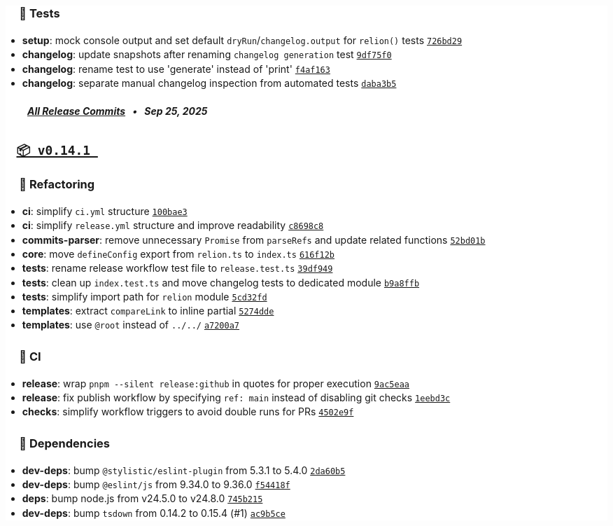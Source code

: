 ### &nbsp;&nbsp;&nbsp;&nbsp;&nbsp;🧪 Tests
- **setup**: mock console output and set default `dryRun`/`changelog.output` for `relion()` tests [`726bd29`](https://github.com/kh4f/relion/commit/726bd29)
- **changelog**: update snapshots after renaming `changelog generation` test [`9df75f0`](https://github.com/kh4f/relion/commit/9df75f0)
- **changelog**: rename test to use 'generate' instead of 'print' [`f4af163`](https://github.com/kh4f/relion/commit/f4af163)
- **changelog**: separate manual changelog inspection from automated tests [`daba3b5`](https://github.com/kh4f/relion/commit/daba3b5)

##### &emsp;&ensp;&nbsp;&nbsp; [_All Release Commits_](https://github.com/kh4f/relion/compare/v0.14.1...v0.15.0) &ensp;•&ensp; _Sep 25, 2025_


## &ensp; [` 📦 v0.14.1  `](https://github.com/kh4f/relion/compare/v0.14.0...v0.14.1)

### &nbsp;&nbsp;&nbsp;&nbsp;&nbsp;🚜 Refactoring
- **ci**: simplify `ci.yml` structure [`100bae3`](https://github.com/kh4f/relion/commit/100bae3)
- **ci**: simplify `release.yml` structure and improve readability [`c8698c8`](https://github.com/kh4f/relion/commit/c8698c8)
- **commits-parser**: remove unnecessary `Promise` from `parseRefs` and update related functions [`52bd01b`](https://github.com/kh4f/relion/commit/52bd01b)
- **core**: move `defineConfig` export from `relion.ts` to `index.ts` [`616f12b`](https://github.com/kh4f/relion/commit/616f12b)
- **tests**: rename release workflow test file to `release.test.ts` [`39df949`](https://github.com/kh4f/relion/commit/39df949)
- **tests**: clean up `index.test.ts` and move changelog tests to dedicated module [`b9a8ffb`](https://github.com/kh4f/relion/commit/b9a8ffb)
- **tests**: simplify import path for `relion` module [`5cd32fd`](https://github.com/kh4f/relion/commit/5cd32fd)
- **templates**: extract `compareLink` to inline partial [`5274dde`](https://github.com/kh4f/relion/commit/5274dde)
- **templates**: use `@root` instead of `../../` [`a7200a7`](https://github.com/kh4f/relion/commit/a7200a7)

### &nbsp;&nbsp;&nbsp;&nbsp;&nbsp;🚀 CI
- **release**: wrap `pnpm --silent release:github` in quotes for proper execution [`9ac5eaa`](https://github.com/kh4f/relion/commit/9ac5eaa)
- **release**: fix publish workflow by specifying `ref: main` instead of disabling git checks [`1eebd3c`](https://github.com/kh4f/relion/commit/1eebd3c)
- **checks**: simplify workflow triggers to avoid double runs for PRs [`4502e9f`](https://github.com/kh4f/relion/commit/4502e9f)

### &nbsp;&nbsp;&nbsp;&nbsp;&nbsp;🧩 Dependencies
- **dev-deps**: bump `@stylistic/eslint-plugin` from 5.3.1 to 5.4.0 [`2da60b5`](https://github.com/kh4f/relion/commit/2da60b5)
- **dev-deps**: bump `@eslint/js` from 9.34.0 to 9.36.0 [`f54418f`](https://github.com/kh4f/relion/commit/f54418f)
- **deps**: bump node.js from v24.5.0 to v24.8.0 [`745b215`](https://github.com/kh4f/relion/commit/745b215)
- **dev-deps**: bump `tsdown` from 0.14.2 to 0.15.4 (#1) [`ac9b5ce`](https://github.com/kh4f/relion/commit/ac9b5ce)
